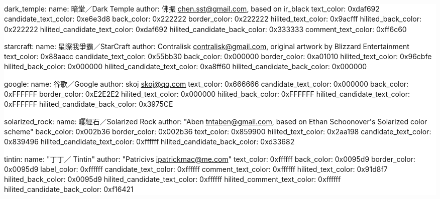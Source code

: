   dark_temple:
    name: 暗堂／Dark Temple
    author: 佛振 <chen.sst@gmail.com>, based on ir_black
    text_color: 0xdaf692
    candidate_text_color: 0xe6e3d8
    back_color: 0x222222
    border_color: 0x222222
    hilited_text_color: 0x9acfff
    hilited_back_color: 0x222222
    hilited_candidate_text_color: 0xdaf692
    hilited_candidate_back_color: 0x333333
    comment_text_color: 0xff6c60

  starcraft:
    name: 星際我爭霸／StarCraft
    author: Contralisk <contralisk@gmail.com>, original artwork by Blizzard Entertainment
    text_color: 0x88aacc
    candidate_text_color: 0x55bb30
    back_color: 0x000000
    border_color: 0xa01010
    hilited_text_color: 0x96cbfe
    hilited_back_color: 0x000000
    hilited_candidate_text_color: 0xa8ff60
    hilited_candidate_back_color: 0x000000

  google:
    name: 谷歌／Google
    author: skoj <skoj@qq.com>
    text_color: 0x666666
    candidate_text_color: 0x000000
    back_color: 0xFFFFFF
    border_color: 0xE2E2E2
    hilited_text_color: 0x000000
    hilited_back_color: 0xFFFFFF
    hilited_candidate_text_color: 0xFFFFFF
    hilited_candidate_back_color: 0x3975CE

  solarized_rock:
    name: 曬經石／Solarized Rock
    author: "Aben <tntaben@gmail.com>, based on Ethan Schoonover's Solarized color scheme"
    back_color: 0x002b36
    border_color: 0x002b36
    text_color: 0x859900
    hilited_text_color: 0x2aa198
    candidate_text_color: 0x839496
    hilited_candidate_text_color: 0xffffff
    hilited_candidate_back_color: 0xd33682

  tintin:
    name: "丁丁／ Tintin"
    author: "Patricivs <ipatrickmac@me.com>"
    text_color: 0xffffff
    back_color: 0x0095d9
    border_color: 0x0095d9
    label_color: 0xffffff
    candidate_text_color: 0xffffff
    comment_text_color: 0xffffff
    hilited_text_color: 0x91d8f7
    hilited_back_color: 0x0095d9
    hilited_candidate_text_color: 0xffffff
    hilited_comment_text_color: 0xffffff
    hilited_candidate_back_color: 0xf16421

